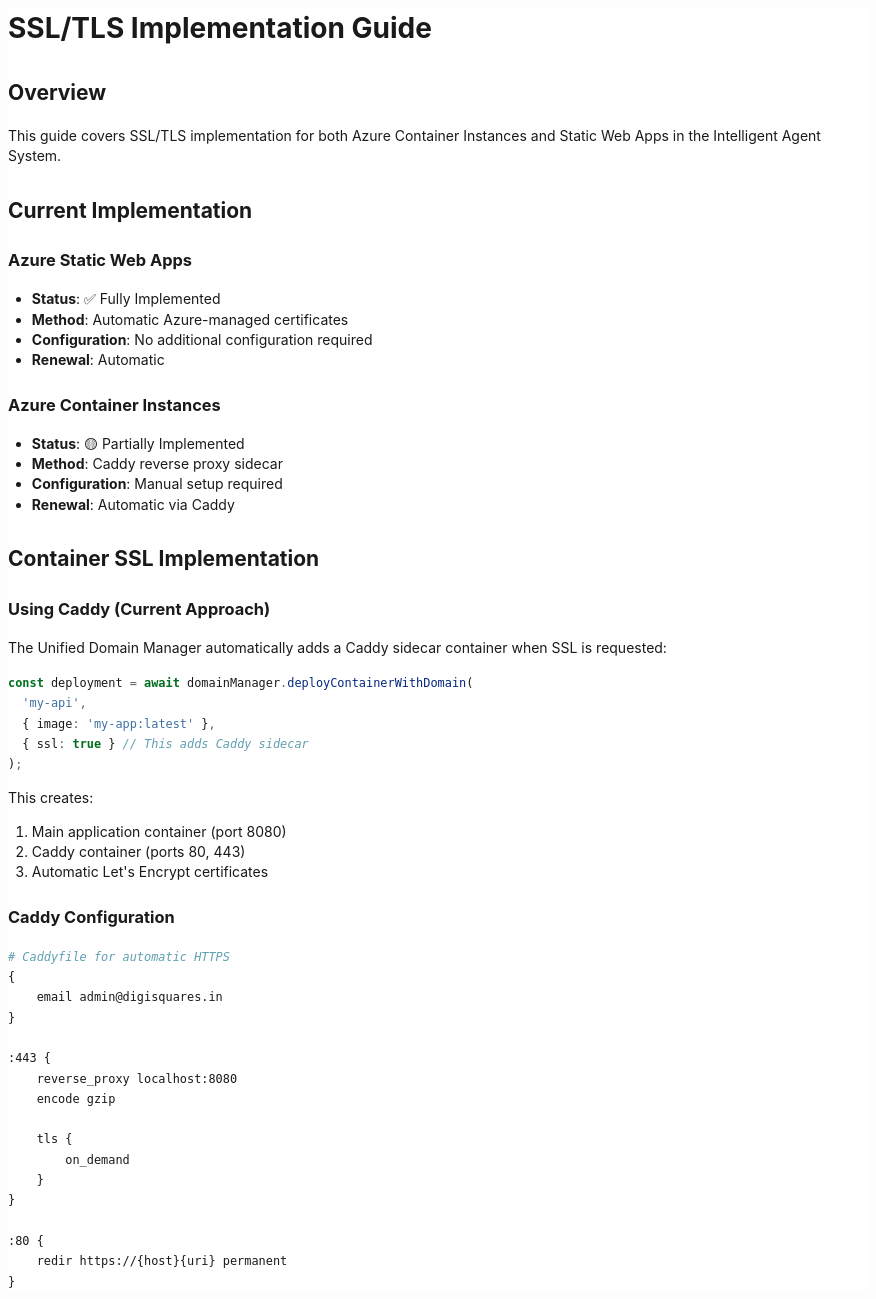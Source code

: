 # SSL/TLS Implementation Guide

## Overview

This guide covers SSL/TLS implementation for both Azure Container Instances and Static Web Apps in the Intelligent Agent System.

## Current Implementation

### Azure Static Web Apps
- **Status**: ✅ Fully Implemented
- **Method**: Automatic Azure-managed certificates
- **Configuration**: No additional configuration required
- **Renewal**: Automatic

### Azure Container Instances
- **Status**: 🟡 Partially Implemented
- **Method**: Caddy reverse proxy sidecar
- **Configuration**: Manual setup required
- **Renewal**: Automatic via Caddy

## Container SSL Implementation

### Using Caddy (Current Approach)

The Unified Domain Manager automatically adds a Caddy sidecar container when SSL is requested:

```typescript
const deployment = await domainManager.deployContainerWithDomain(
  'my-api',
  { image: 'my-app:latest' },
  { ssl: true } // This adds Caddy sidecar
);
```

This creates:
1. Main application container (port 8080)
2. Caddy container (ports 80, 443)
3. Automatic Let's Encrypt certificates

### Caddy Configuration

```dockerfile
# Caddyfile for automatic HTTPS
{
    email admin@digisquares.in
}

:443 {
    reverse_proxy localhost:8080
    encode gzip
    
    tls {
        on_demand
    }
}

:80 {
    redir https://{host}{uri} permanent
}
```
